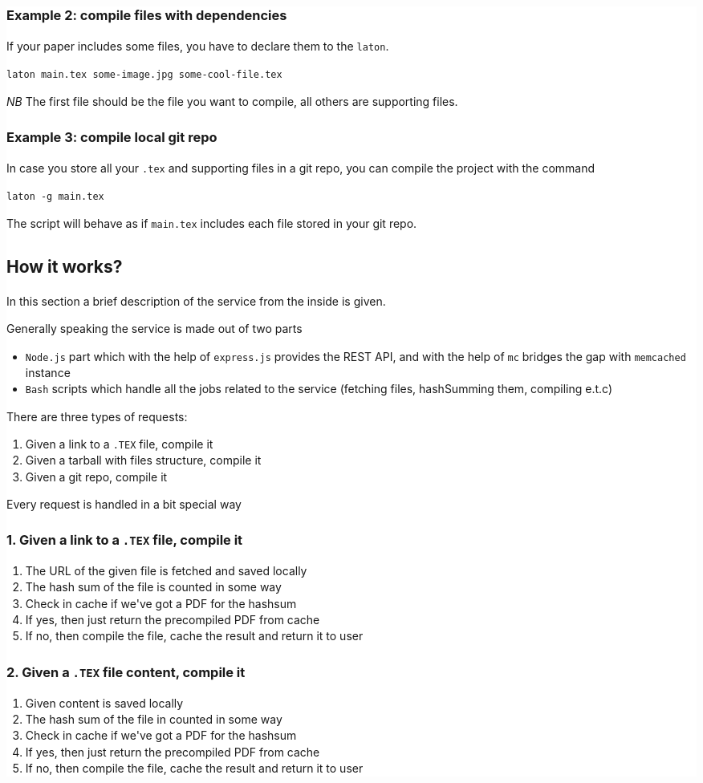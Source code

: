 ### Example 2: compile files with dependencies

If your paper includes some files, you have to declare them to the
`laton`.

```
laton main.tex some-image.jpg some-cool-file.tex
```

*NB* The first file should be the file you want to compile, all others are
supporting files.

### Example 3: compile local git repo

In case you store all your `.tex` and supporting files in a git repo, you
can compile the project with the command

```
laton -g main.tex
```

The script will behave as if `main.tex` includes each file stored in your git repo.

## How it works?

In this section a brief description of the service from the inside is given.

Generally speaking the service is made out of two parts

- `Node.js` part which with the help of `express.js` provides the REST API, and
  with the help of `mc` bridges the gap with `memcached` instance
- `Bash` scripts which handle all the jobs related to the service (fetching
  files, hashSumming them, compiling e.t.c)

There are three types of requests:

1. Given a link to a `.TEX` file, compile it
2. Given a tarball with files structure, compile it
3. Given a git repo, compile it

Every request is handled in a bit special way

### 1. Given a link to a `.TEX` file, compile it

1. The URL of the given file is fetched and saved locally
2. The hash sum of the file is counted in some way
3. Check in cache if we've got a PDF for the hashsum
4. If yes, then just return the precompiled PDF from cache
5. If no, then compile the file, cache the result and return it to user

### 2. Given a `.TEX` file content, compile it

1. Given content is saved locally
2. The hash sum of the file in counted in some way
3. Check in cache if we've got a PDF for the hashsum
4. If yes, then just return the precompiled PDF from cache
5. If no, then compile the file, cache the result and return it to user
